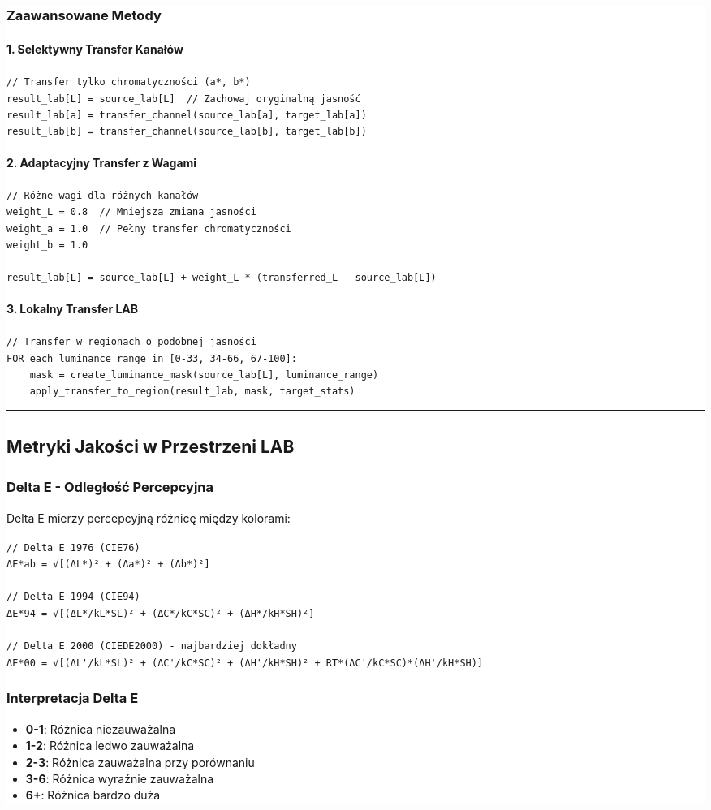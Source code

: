 ### Zaawansowane Metody

#### 1. Selektywny Transfer Kanałów
```
// Transfer tylko chromatyczności (a*, b*)
result_lab[L] = source_lab[L]  // Zachowaj oryginalną jasność
result_lab[a] = transfer_channel(source_lab[a], target_lab[a])
result_lab[b] = transfer_channel(source_lab[b], target_lab[b])
```

#### 2. Adaptacyjny Transfer z Wagami
```
// Różne wagi dla różnych kanałów
weight_L = 0.8  // Mniejsza zmiana jasności
weight_a = 1.0  // Pełny transfer chromatyczności
weight_b = 1.0

result_lab[L] = source_lab[L] + weight_L * (transferred_L - source_lab[L])
```

#### 3. Lokalny Transfer LAB
```
// Transfer w regionach o podobnej jasności
FOR each luminance_range in [0-33, 34-66, 67-100]:
    mask = create_luminance_mask(source_lab[L], luminance_range)
    apply_transfer_to_region(result_lab, mask, target_stats)
```

---

## Metryki Jakości w Przestrzeni LAB

### Delta E - Odległość Percepcyjna

Delta E mierzy percepcyjną różnicę między kolorami:

```
// Delta E 1976 (CIE76)
ΔE*ab = √[(ΔL*)² + (Δa*)² + (Δb*)²]

// Delta E 1994 (CIE94)
ΔE*94 = √[(ΔL*/kL*SL)² + (ΔC*/kC*SC)² + (ΔH*/kH*SH)²]

// Delta E 2000 (CIEDE2000) - najbardziej dokładny
ΔE*00 = √[(ΔL'/kL*SL)² + (ΔC'/kC*SC)² + (ΔH'/kH*SH)² + RT*(ΔC'/kC*SC)*(ΔH'/kH*SH)]
```

### Interpretacja Delta E
- **0-1**: Różnica niezauważalna
- **1-2**: Różnica ledwo zauważalna
- **2-3**: Różnica zauważalna przy porównaniu
- **3-6**: Różnica wyraźnie zauważalna
- **6+**: Różnica bardzo duża
